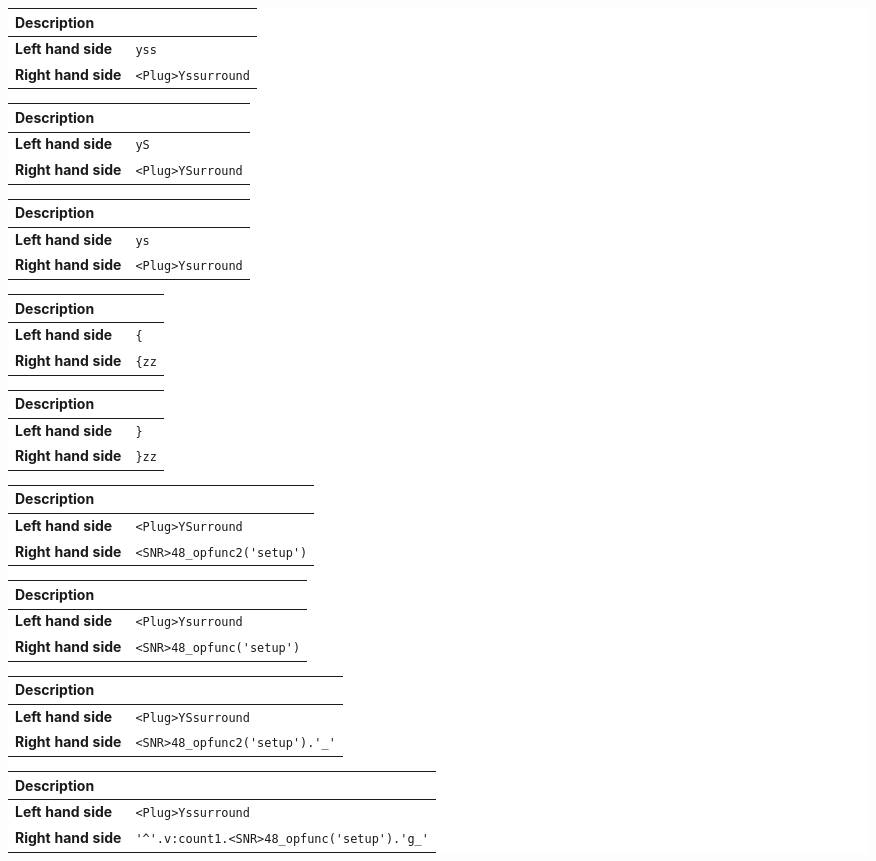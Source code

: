 | **Description** | |
| :---- | :---- |
| **Left hand side** | <code>yss</code> |
| **Right hand side** | <code>&lt;Plug&gt;Yssurround</code> |

| **Description** | |
| :---- | :---- |
| **Left hand side** | <code>yS</code> |
| **Right hand side** | <code>&lt;Plug&gt;YSurround</code> |

| **Description** | |
| :---- | :---- |
| **Left hand side** | <code>ys</code> |
| **Right hand side** | <code>&lt;Plug&gt;Ysurround</code> |

| **Description** | |
| :---- | :---- |
| **Left hand side** | <code>{</code> |
| **Right hand side** | <code>{zz</code> |

| **Description** | |
| :---- | :---- |
| **Left hand side** | <code>}</code> |
| **Right hand side** | <code>}zz</code> |

| **Description** | |
| :---- | :---- |
| **Left hand side** | <code>&lt;Plug&gt;YSurround</code> |
| **Right hand side** | <code>&lt;SNR&gt;48_opfunc2('setup')</code> |

| **Description** | |
| :---- | :---- |
| **Left hand side** | <code>&lt;Plug&gt;Ysurround</code> |
| **Right hand side** | <code>&lt;SNR&gt;48_opfunc('setup')</code> |

| **Description** | |
| :---- | :---- |
| **Left hand side** | <code>&lt;Plug&gt;YSsurround</code> |
| **Right hand side** | <code>&lt;SNR&gt;48_opfunc2('setup').'_'</code> |

| **Description** | |
| :---- | :---- |
| **Left hand side** | <code>&lt;Plug&gt;Yssurround</code> |
| **Right hand side** | <code>'^'.v:count1.&lt;SNR&gt;48_opfunc('setup').'g_'</code> |
